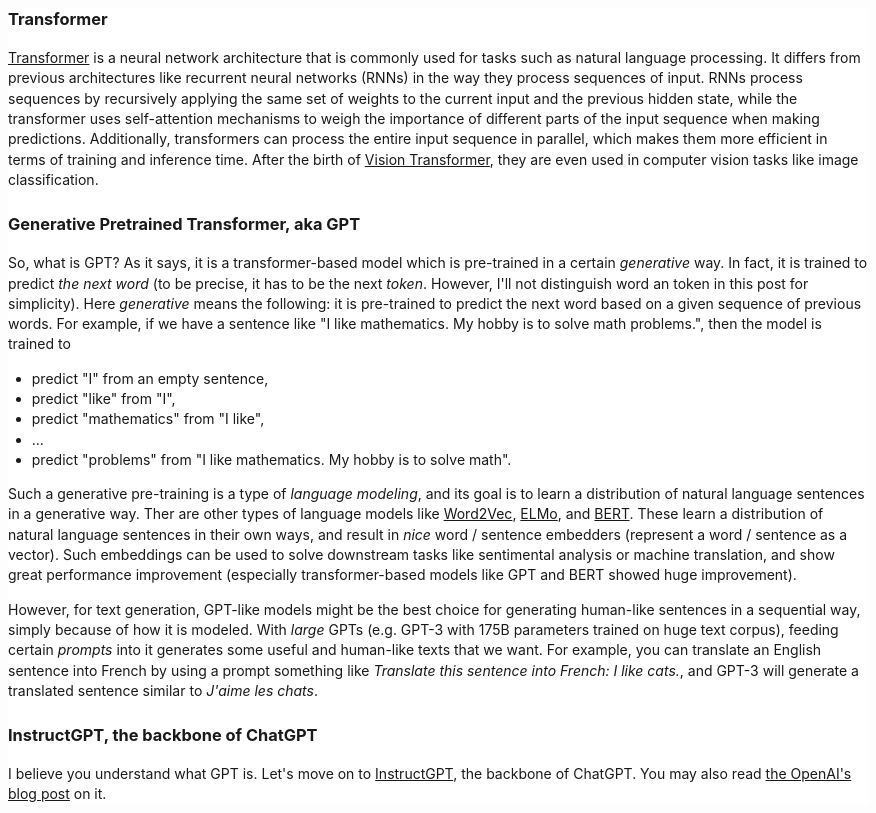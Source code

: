 
### Transformer


[Transformer](https://proceedings.neurips.cc/paper/2017/file/3f5ee243547dee91fbd053c1c4a845aa-Paper.pdf) is a neural network architecture that is commonly used for tasks such as natural language processing. It differs from previous architectures like recurrent neural networks (RNNs) in the way they process sequences of input. RNNs process sequences by recursively applying the same set of weights to the current input and the previous hidden state, while the transformer uses self-attention mechanisms to weigh the importance of different parts of the input sequence when making predictions. Additionally, transformers can process the entire input sequence in parallel, which makes them more efficient in terms of training and inference time. 
After the birth of [Vision Transformer](https://arxiv.org/abs/2010.11929), they are even used in computer vision tasks like image classification.

### Generative Pretrained Transformer, aka GPT

So, what is GPT?
As it says, it is a transformer-based model which is pre-trained in a certain *generative* way.
In fact, it is trained to predict *the next word* (to be precise, it has to be the next *token*. However, I'll not distinguish word an token in this post for simplicity). 
Here *generative* means the following: it is pre-trained to predict the next word based on a given sequence of previous words.
For example, if we have a sentence like "I like mathematics. My hobby is to solve math problems.", then the model is trained to 

* predict "I" from an empty sentence,
* predict "like" from "I",
* predict "mathematics" from "I like",
* ...
* predict "problems" from "I like mathematics. My hobby is to solve math". 

Such a generative pre-training is a type of *language modeling*, and its goal is to learn a distribution of natural language sentences in a generative way.
Ther are other types of language models like [Word2Vec](https://arxiv.org/abs/1301.3781), [ELMo](https://arxiv.org/abs/1802.05365), and [BERT](https://arxiv.org/abs/1810.04805).
These learn a distribution of natural language sentences in their own ways, and result in *nice* word / sentence embedders (represent a word / sentence as a vector).
Such embeddings can be used to solve downstream tasks like sentimental analysis or machine translation, and show great performance improvement (especially transformer-based models like GPT and BERT showed huge improvement).

However, for text generation, GPT-like models might be the best choice for generating human-like sentences in a sequential way, simply because of how it is modeled.
With *large* GPTs (e.g. GPT-3 with 175B parameters trained on huge text corpus), feeding certain *prompts* into it generates some useful and human-like texts that we want.
For example, you can translate an English sentence into French by using a prompt something like *Translate this sentence into French: I like cats.*, and GPT-3 will generate a translated sentence similar to *J'aime les chats*.

### InstructGPT, the backbone of ChatGPT

I believe you understand what GPT is. Let's move on to [InstructGPT](https://arxiv.org/abs/2203.02155), the backbone of ChatGPT.
You may also read [the OpenAI's blog post](https://openai.com/blog/instruction-following/) on it.
